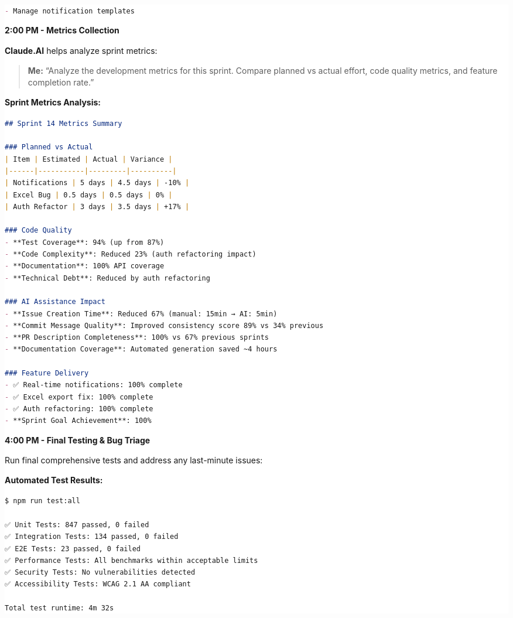 ```markdown
- Manage notification templates
```

**2:00 PM - Metrics Collection**

**Claude.AI** helps analyze sprint metrics:

> **Me:** “Analyze the development metrics for this sprint. Compare planned vs actual effort, code quality metrics, and feature completion rate.”

**Sprint Metrics Analysis:**

```markdown
## Sprint 14 Metrics Summary

### Planned vs Actual
| Item | Estimated | Actual | Variance |
|------|-----------|---------|----------|
| Notifications | 5 days | 4.5 days | -10% |
| Excel Bug | 0.5 days | 0.5 days | 0% |
| Auth Refactor | 3 days | 3.5 days | +17% |

### Code Quality
- **Test Coverage**: 94% (up from 87%)
- **Code Complexity**: Reduced 23% (auth refactoring impact)
- **Documentation**: 100% API coverage
- **Technical Debt**: Reduced by auth refactoring

### AI Assistance Impact
- **Issue Creation Time**: Reduced 67% (manual: 15min → AI: 5min)
- **Commit Message Quality**: Improved consistency score 89% vs 34% previous
- **PR Description Completeness**: 100% vs 67% previous sprints
- **Documentation Coverage**: Automated generation saved ~4 hours

### Feature Delivery
- ✅ Real-time notifications: 100% complete
- ✅ Excel export fix: 100% complete
- ✅ Auth refactoring: 100% complete
- **Sprint Goal Achievement**: 100%
```

**4:00 PM - Final Testing & Bug Triage**

Run final comprehensive tests and address any last-minute issues:

**Automated Test Results:**

```bash
$ npm run test:all

✅ Unit Tests: 847 passed, 0 failed
✅ Integration Tests: 134 passed, 0 failed
✅ E2E Tests: 23 passed, 0 failed
✅ Performance Tests: All benchmarks within acceptable limits
✅ Security Tests: No vulnerabilities detected
✅ Accessibility Tests: WCAG 2.1 AA compliant

Total test runtime: 4m 32s
```
